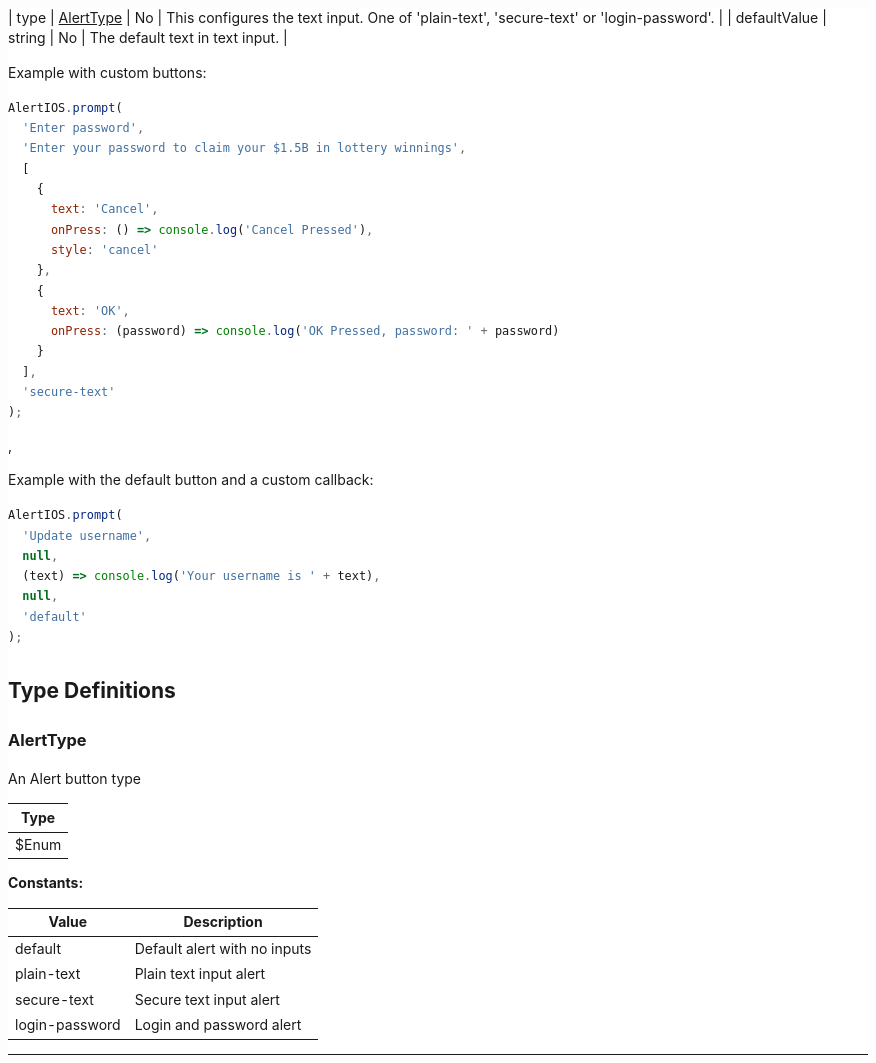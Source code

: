 | type              | [AlertType](alertios.md#alerttype)                                 | No       | This configures the text input. One of 'plain-text', 'secure-text' or 'login-password'.                                                                                                                                                                                                                                                                                                                |
| defaultValue      | string                                                             | No       | The default text in text input.                                                                                                                                                                                                                                                                                                                                                                        |

Example with custom buttons:

```jsx
AlertIOS.prompt(
  'Enter password',
  'Enter your password to claim your $1.5B in lottery winnings',
  [
    {
      text: 'Cancel',
      onPress: () => console.log('Cancel Pressed'),
      style: 'cancel'
    },
    {
      text: 'OK',
      onPress: (password) => console.log('OK Pressed, password: ' + password)
    }
  ],
  'secure-text'
);
```

,

Example with the default button and a custom callback:

```jsx
AlertIOS.prompt(
  'Update username',
  null,
  (text) => console.log('Your username is ' + text),
  null,
  'default'
);
```

## Type Definitions

### AlertType

An Alert button type

| Type   |
| ------ |
| \$Enum |

**Constants:**

| Value          | Description                  |
| -------------- | ---------------------------- |
| default        | Default alert with no inputs |
| plain-text     | Plain text input alert       |
| secure-text    | Secure text input alert      |
| login-password | Login and password alert     |

---